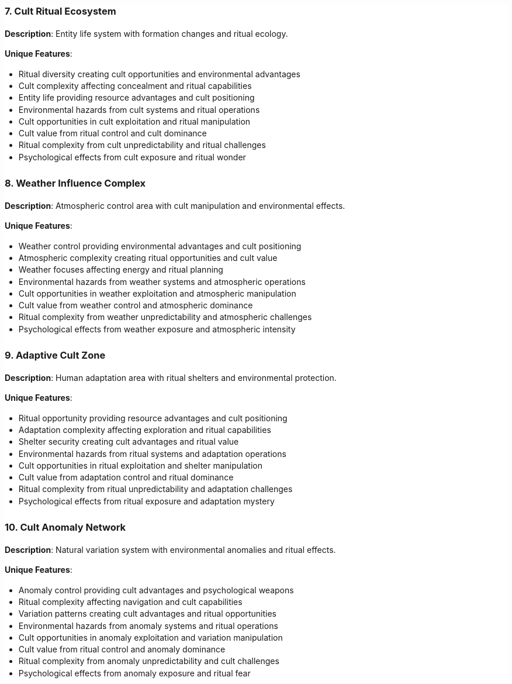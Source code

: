 ### 7. Cult Ritual Ecosystem
**Description**: Entity life system with formation changes and ritual ecology.

**Unique Features**:
- Ritual diversity creating cult opportunities and environmental advantages
- Cult complexity affecting concealment and ritual capabilities
- Entity life providing resource advantages and cult positioning
- Environmental hazards from cult systems and ritual operations
- Cult opportunities in cult exploitation and ritual manipulation
- Cult value from ritual control and cult dominance
- Ritual complexity from cult unpredictability and ritual challenges
- Psychological effects from cult exposure and ritual wonder

### 8. Weather Influence Complex
**Description**: Atmospheric control area with cult manipulation and environmental effects.

**Unique Features**:
- Weather control providing environmental advantages and cult positioning
- Atmospheric complexity creating ritual opportunities and cult value
- Weather focuses affecting energy and ritual planning
- Environmental hazards from weather systems and atmospheric operations
- Cult opportunities in weather exploitation and atmospheric manipulation
- Cult value from weather control and atmospheric dominance
- Ritual complexity from weather unpredictability and atmospheric challenges
- Psychological effects from weather exposure and atmospheric intensity

### 9. Adaptive Cult Zone
**Description**: Human adaptation area with ritual shelters and environmental protection.

**Unique Features**:
- Ritual opportunity providing resource advantages and cult positioning
- Adaptation complexity affecting exploration and ritual capabilities
- Shelter security creating cult advantages and ritual value
- Environmental hazards from ritual systems and adaptation operations
- Cult opportunities in ritual exploitation and shelter manipulation
- Cult value from adaptation control and ritual dominance
- Ritual complexity from ritual unpredictability and adaptation challenges
- Psychological effects from ritual exposure and adaptation mystery

### 10. Cult Anomaly Network
**Description**: Natural variation system with environmental anomalies and ritual effects.

**Unique Features**:
- Anomaly control providing cult advantages and psychological weapons
- Ritual complexity affecting navigation and cult capabilities
- Variation patterns creating cult advantages and ritual opportunities
- Environmental hazards from anomaly systems and ritual operations
- Cult opportunities in anomaly exploitation and variation manipulation
- Cult value from ritual control and anomaly dominance
- Ritual complexity from anomaly unpredictability and cult challenges
- Psychological effects from anomaly exposure and ritual fear
